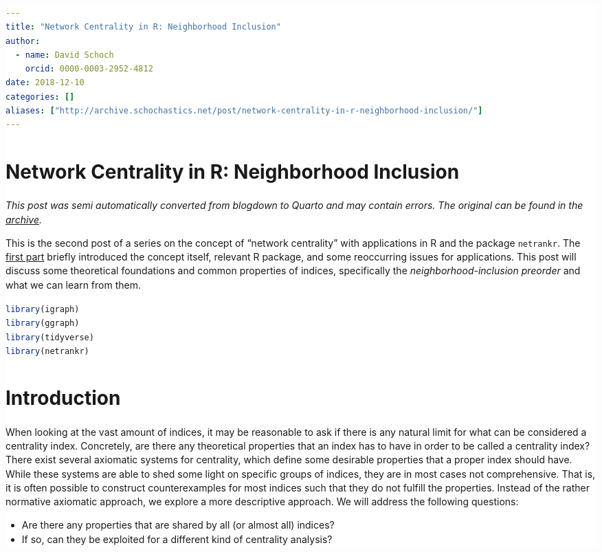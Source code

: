 ```yaml
---
title: "Network Centrality in R: Neighborhood Inclusion"
author:
  - name: David Schoch
    orcid: 0000-0003-2952-4812
date: 2018-12-10
categories: []
aliases: ["http://archive.schochastics.net/post/network-centrality-in-r-neighborhood-inclusion/"]
---
```


# Network Centrality in R: Neighborhood Inclusion

*This post was semi automatically converted from blogdown to Quarto and may contain errors. The original can be found in the [archive](http://archive.schochastics.net/post/network-centrality-in-r-neighborhood-inclusion/).*


This is the second post of a series on the concept of “network
centrality” with applications in R and the package `netrankr`. The
[first
part](http://blog.schochastics.net/post/network-centrality-in-r-introduction/)
briefly introduced the concept itself, relevant R package, and some
reoccurring issues for applications. This post will discuss some
theoretical foundations and common properties of indices, specifically
the *neighborhood-inclusion preorder* and what we can learn from them.

``` r
library(igraph)
library(ggraph)
library(tidyverse)
library(netrankr)
```

# Introduction

When looking at the vast amount of indices, it may be reasonable to ask
if there is any natural limit for what can be considered a centrality
index. Concretely, are there any theoretical properties that an index
has to have in order to be called a centrality index? There exist
several axiomatic systems for centrality, which define some desirable
properties that a proper index should have. While these systems are able
to shed some light on specific groups of indices, they are in most cases
not comprehensive. That is, it is often possible to construct
counterexamples for most indices such that they do not fulfill the
properties. Instead of the rather normative axiomatic approach, we
explore a more descriptive approach. We will address the following
questions:

-   Are there any properties that are shared by all (or almost all)
    indices?
-   If so, can they be exploited for a different kind of centrality
    analysis?
